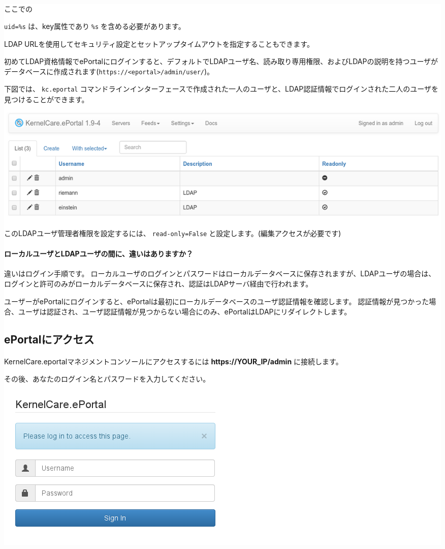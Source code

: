 ここでの 

`uid=%s` は、key属性であり `%s` を含める必要があります。

LDAP URLを使用してセキュリティ設定とセットアップタイムアウトを指定することもできます。

初めてLDAP資格情報でePortalにログインすると、デフォルトでLDAPユーザ名、読み取り専用権限、およびLDAPの説明を持つユーザがデータベースに作成されます(`https://<eportal>/admin/user/`)。

下図では、 `kc.eportal` コマンドラインインターフェースで作成された一人のユーザと、LDAP認証情報でログインされた二人のユーザを見つけることができます。

![](/images/eportalLDAPusers.png)

このLDAPユーザ管理者権限を設定するには、 `read-only=False` と設定します。(編集アクセスが必要です)

#### **ローカルユーザとLDAPユーザの間に、違いはありますか？**

違いはログイン手順です。 ローカルユーザのログインとパスワードはローカルデータベースに保存されますが、LDAPユーザの場合は、ログインと許可のみがローカルデータベースに保存され、認証はLDAPサーバ経由で行われます。

ユーザーがePortalにログインすると、ePortalは最初にローカルデータベースのユーザ認証情報を確認します。 認証情報が見つかった場合、ユーザは認証され、ユーザ認証情報が見つからない場合にのみ、ePortalはLDAPにリダイレクトします。


## ePortalにアクセス


KernelCare.eportalマネジメントコンソールにアクセスするには **https://YOUR_IP/admin** に接続します。

その後、あなたのログイン名とパスワードを入力してください。

![](/images/access_eportal.png)
